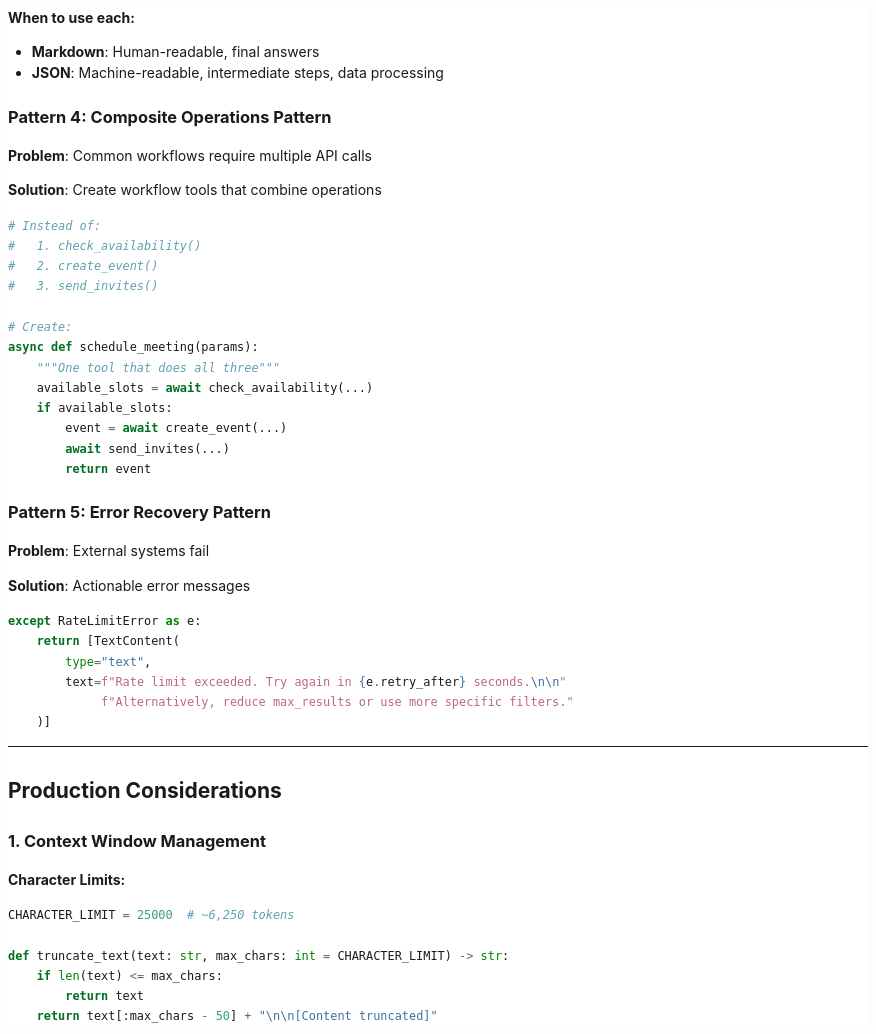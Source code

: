 **When to use each:**
- **Markdown**: Human-readable, final answers
- **JSON**: Machine-readable, intermediate steps, data processing

### Pattern 4: Composite Operations Pattern

**Problem**: Common workflows require multiple API calls

**Solution**: Create workflow tools that combine operations

```python
# Instead of:
#   1. check_availability()
#   2. create_event()
#   3. send_invites()

# Create:
async def schedule_meeting(params):
    """One tool that does all three"""
    available_slots = await check_availability(...)
    if available_slots:
        event = await create_event(...)
        await send_invites(...)
        return event
```

### Pattern 5: Error Recovery Pattern

**Problem**: External systems fail

**Solution**: Actionable error messages

```python
except RateLimitError as e:
    return [TextContent(
        type="text",
        text=f"Rate limit exceeded. Try again in {e.retry_after} seconds.\n\n"
             f"Alternatively, reduce max_results or use more specific filters."
    )]
```

---

## Production Considerations

### 1. Context Window Management

**Character Limits:**
```python
CHARACTER_LIMIT = 25000  # ~6,250 tokens

def truncate_text(text: str, max_chars: int = CHARACTER_LIMIT) -> str:
    if len(text) <= max_chars:
        return text
    return text[:max_chars - 50] + "\n\n[Content truncated]"
```
